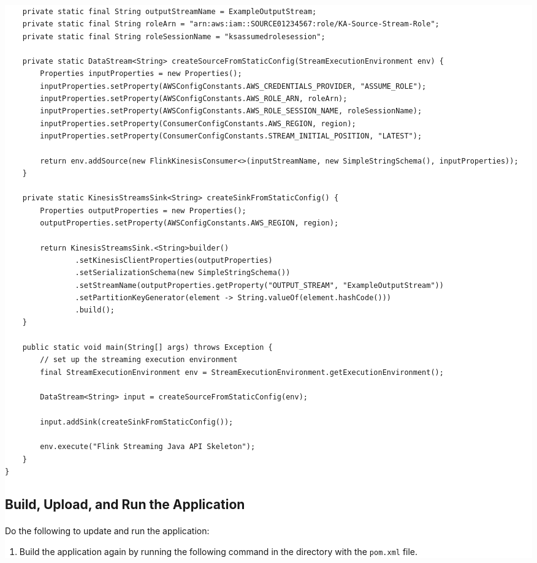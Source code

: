 ```
    private static final String outputStreamName = ExampleOutputStream;
    private static final String roleArn = "arn:aws:iam::SOURCE01234567:role/KA-Source-Stream-Role";
    private static final String roleSessionName = "ksassumedrolesession";

    private static DataStream<String> createSourceFromStaticConfig(StreamExecutionEnvironment env) {
        Properties inputProperties = new Properties();
        inputProperties.setProperty(AWSConfigConstants.AWS_CREDENTIALS_PROVIDER, "ASSUME_ROLE");
        inputProperties.setProperty(AWSConfigConstants.AWS_ROLE_ARN, roleArn);
        inputProperties.setProperty(AWSConfigConstants.AWS_ROLE_SESSION_NAME, roleSessionName);
        inputProperties.setProperty(ConsumerConfigConstants.AWS_REGION, region);
        inputProperties.setProperty(ConsumerConfigConstants.STREAM_INITIAL_POSITION, "LATEST");

        return env.addSource(new FlinkKinesisConsumer<>(inputStreamName, new SimpleStringSchema(), inputProperties));
    }

    private static KinesisStreamsSink<String> createSinkFromStaticConfig() {
        Properties outputProperties = new Properties();
        outputProperties.setProperty(AWSConfigConstants.AWS_REGION, region);

        return KinesisStreamsSink.<String>builder()
                .setKinesisClientProperties(outputProperties)
                .setSerializationSchema(new SimpleStringSchema())
                .setStreamName(outputProperties.getProperty("OUTPUT_STREAM", "ExampleOutputStream"))
                .setPartitionKeyGenerator(element -> String.valueOf(element.hashCode()))
                .build();
    }

    public static void main(String[] args) throws Exception {
        // set up the streaming execution environment
        final StreamExecutionEnvironment env = StreamExecutionEnvironment.getExecutionEnvironment();

        DataStream<String> input = createSourceFromStaticConfig(env);

        input.addSink(createSinkFromStaticConfig());

        env.execute("Flink Streaming Java API Skeleton");
    }
}
```

## Build, Upload, and Run the Application<a name="examples-cross-run"></a>

Do the following to update and run the application:

1. Build the application again by running the following command in the directory with the `pom.xml` file\.
